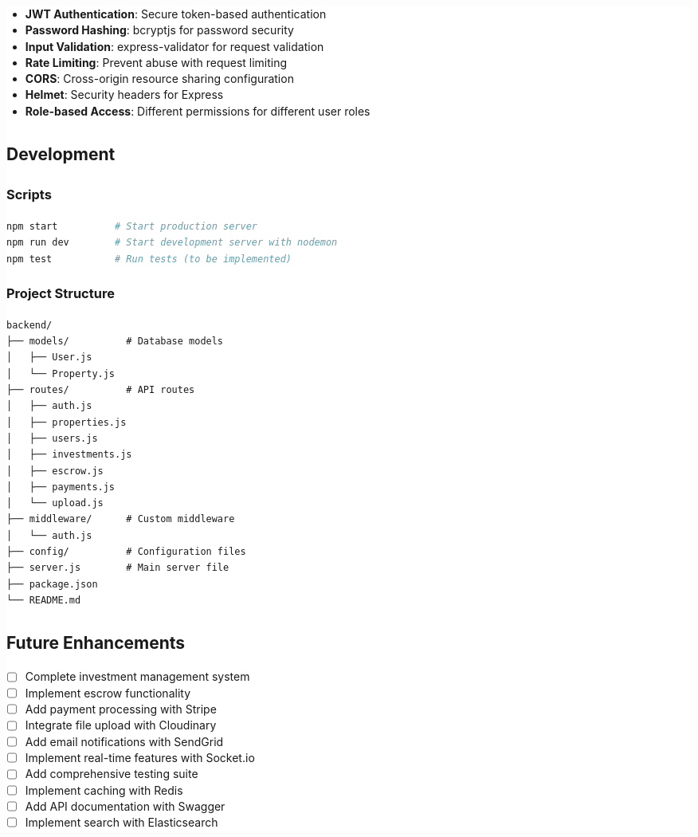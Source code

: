 - **JWT Authentication**: Secure token-based authentication
- **Password Hashing**: bcryptjs for password security
- **Input Validation**: express-validator for request validation
- **Rate Limiting**: Prevent abuse with request limiting
- **CORS**: Cross-origin resource sharing configuration
- **Helmet**: Security headers for Express
- **Role-based Access**: Different permissions for different user roles

## Development

### Scripts

```bash
npm start          # Start production server
npm run dev        # Start development server with nodemon
npm test           # Run tests (to be implemented)
```

### Project Structure

```
backend/
├── models/          # Database models
│   ├── User.js
│   └── Property.js
├── routes/          # API routes
│   ├── auth.js
│   ├── properties.js
│   ├── users.js
│   ├── investments.js
│   ├── escrow.js
│   ├── payments.js
│   └── upload.js
├── middleware/      # Custom middleware
│   └── auth.js
├── config/          # Configuration files
├── server.js        # Main server file
├── package.json
└── README.md
```

## Future Enhancements

- [ ] Complete investment management system
- [ ] Implement escrow functionality
- [ ] Add payment processing with Stripe
- [ ] Integrate file upload with Cloudinary
- [ ] Add email notifications with SendGrid
- [ ] Implement real-time features with Socket.io
- [ ] Add comprehensive testing suite
- [ ] Implement caching with Redis
- [ ] Add API documentation with Swagger
- [ ] Implement search with Elasticsearch
